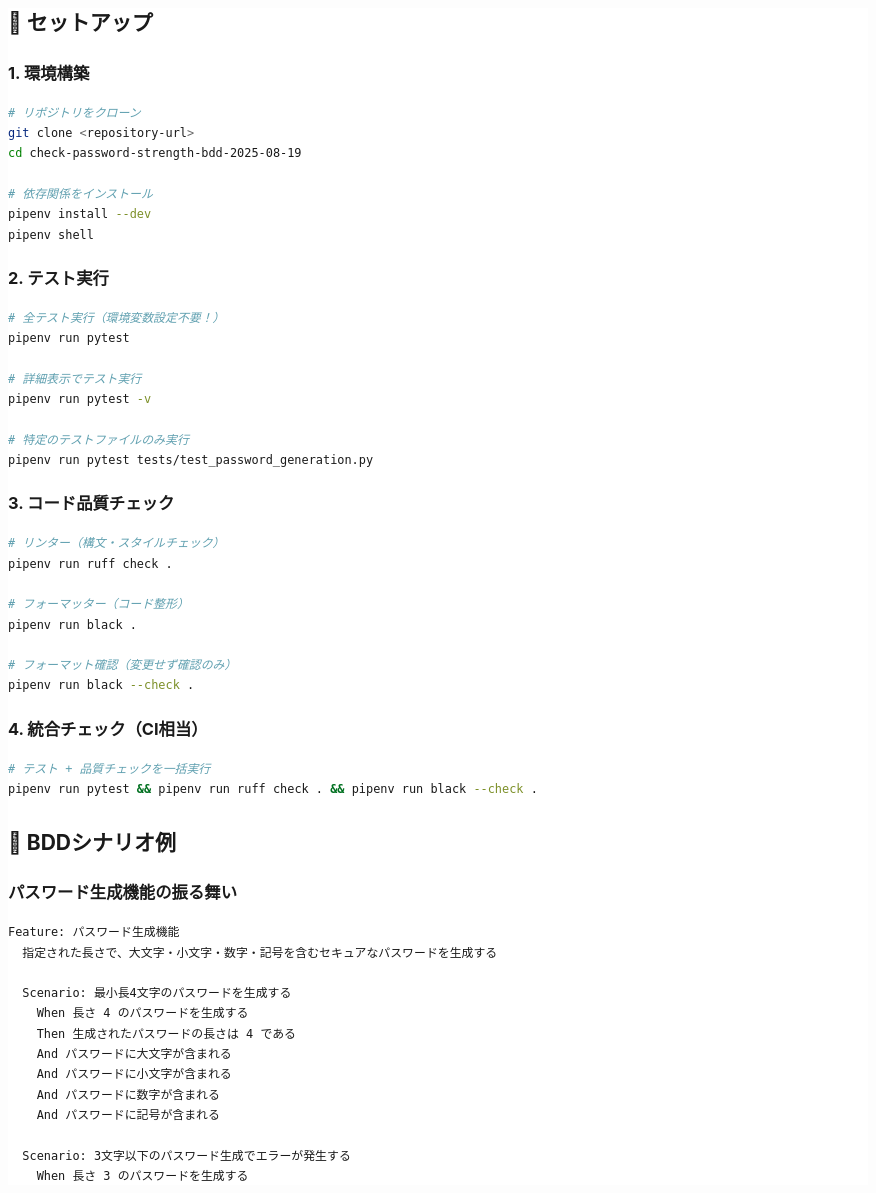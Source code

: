 ## 🚀 セットアップ

### 1. 環境構築

```bash
# リポジトリをクローン
git clone <repository-url>
cd check-password-strength-bdd-2025-08-19

# 依存関係をインストール
pipenv install --dev
pipenv shell
```

### 2. テスト実行

```bash
# 全テスト実行（環境変数設定不要！）
pipenv run pytest

# 詳細表示でテスト実行
pipenv run pytest -v

# 特定のテストファイルのみ実行
pipenv run pytest tests/test_password_generation.py
```

### 3. コード品質チェック

```bash
# リンター（構文・スタイルチェック）
pipenv run ruff check .

# フォーマッター（コード整形）
pipenv run black .

# フォーマット確認（変更せず確認のみ）
pipenv run black --check .
```

### 4. 統合チェック（CI相当）

```bash
# テスト + 品質チェックを一括実行
pipenv run pytest && pipenv run ruff check . && pipenv run black --check .
```

## 📝 BDDシナリオ例

### パスワード生成機能の振る舞い
```gherkin
Feature: パスワード生成機能
  指定された長さで、大文字・小文字・数字・記号を含むセキュアなパスワードを生成する

  Scenario: 最小長4文字のパスワードを生成する
    When 長さ 4 のパスワードを生成する
    Then 生成されたパスワードの長さは 4 である
    And パスワードに大文字が含まれる
    And パスワードに小文字が含まれる
    And パスワードに数字が含まれる
    And パスワードに記号が含まれる

  Scenario: 3文字以下のパスワード生成でエラーが発生する
    When 長さ 3 のパスワードを生成する
```